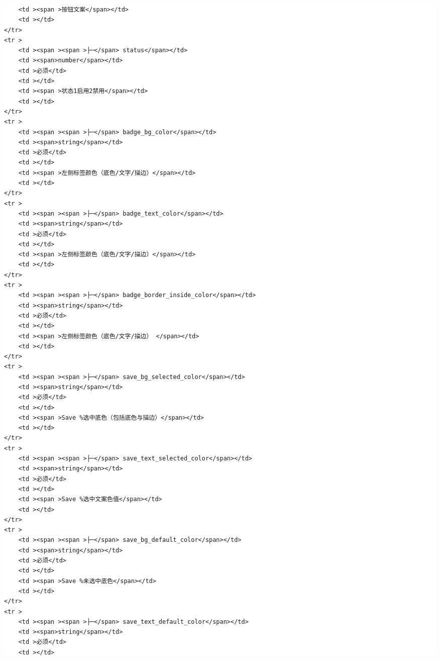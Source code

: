         <td ><span >按钮文案</span></td>
        <td ></td>
    </tr>
    <tr >
        <td ><span ><span >├─</span> status</span></td>
        <td ><span>number</span></td>
        <td >必须</td>
        <td ></td>
        <td ><span >状态1启用2禁用</span></td>
        <td ></td>
    </tr>
    <tr >
        <td ><span ><span >├─</span> badge_bg_color</span></td>
        <td ><span>string</span></td>
        <td >必须</td>
        <td ></td>
        <td ><span >左侧标签颜色（底色/文字/描边）</span></td>
        <td ></td>
    </tr>
    <tr >
        <td ><span ><span >├─</span> badge_text_color</span></td>
        <td ><span>string</span></td>
        <td >必须</td>
        <td ></td>
        <td ><span >左侧标签颜色（底色/文字/描边）</span></td>
        <td ></td>
    </tr>
    <tr >
        <td ><span ><span >├─</span> badge_border_inside_color</span></td>
        <td ><span>string</span></td>
        <td >必须</td>
        <td ></td>
        <td ><span >左侧标签颜色（底色/文字/描边） </span></td>
        <td ></td>
    </tr>
    <tr >
        <td ><span ><span >├─</span> save_bg_selected_color</span></td>
        <td ><span>string</span></td>
        <td >必须</td>
        <td ></td>
        <td ><span >Save %选中底色（包括底色与描边）</span></td>
        <td ></td>
    </tr>
    <tr >
        <td ><span ><span >├─</span> save_text_selected_color</span></td>
        <td ><span>string</span></td>
        <td >必须</td>
        <td ></td>
        <td ><span >Save %选中文案色值</span></td>
        <td ></td>
    </tr>
    <tr >
        <td ><span ><span >├─</span> save_bg_default_color</span></td>
        <td ><span>string</span></td>
        <td >必须</td>
        <td ></td>
        <td ><span >Save %未选中底色</span></td>
        <td ></td>
    </tr>
    <tr >
        <td ><span ><span >├─</span> save_text_default_color</span></td>
        <td ><span>string</span></td>
        <td >必须</td>
        <td ></td>